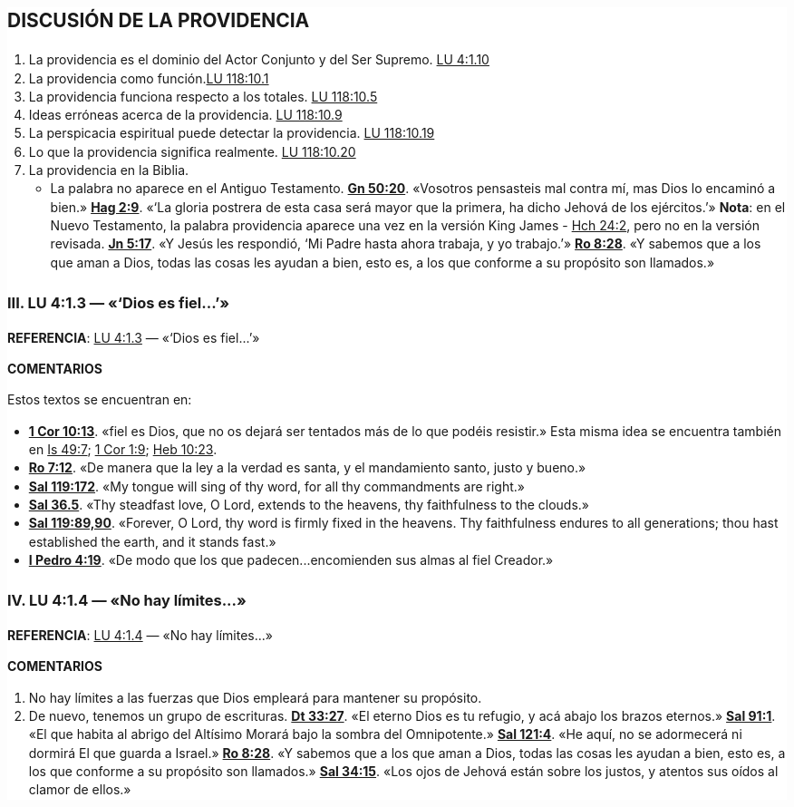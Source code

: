 ## DISCUSIÓN DE LA PROVIDENCIA

1. La providencia es el dominio del Actor Conjunto y del Ser Supremo. [LU 4:1.10](/es/The_Urantia_Book/4#p1_10)
2. La providencia como función.[LU 118:10.1](/es/The_Urantia_Book/118#p10_1)
3. La providencia funciona respecto a los totales. [LU 118:10.5](/es/The_Urantia_Book/118#p10_5)
4. Ideas erróneas acerca de la providencia. [LU 118:10.9](/es/The_Urantia_Book/118#p10_9)
5. La perspicacia espiritual puede detectar la providencia. [LU 118:10.19](/es/The_Urantia_Book/118#p10_19)
6. Lo que la providencia significa realmente. [LU 118:10.20](/es/The_Urantia_Book/118#p10_20)
7. La providencia en la Biblia.
	- La palabra no aparece en el Antiguo Testamento.
	**[Gn 50:20](/es/Bible/Genesis/50#v20)**. «Vosotros pensasteis mal contra mí, mas Dios lo encaminó a bien.»
	**[Hag 2:9](/es/Bible/Haggai/2#v9)**. «‘La gloria postrera de esta casa será mayor que la primera, ha dicho Jehová de los ejércitos.’»
	**Nota**: en el Nuevo Testamento, la palabra providencia aparece una vez en la versión King James - [Hch 24:2](/es/Bible/Acts_of_the_Apostles/24#v2), pero no en la versión revisada.
	**[Jn 5:17](/es/Bible/John/5#v17)**. «Y Jesús les respondió, ‘Mi Padre hasta ahora trabaja, y yo trabajo.’»
	**[Ro 8:28](/es/Bible/Romans/8#v28)**. «Y sabemos que a los que aman a Dios, todas las cosas les ayudan a bien, esto es, a los que conforme a su propósito son llamados.»

### III. LU 4:1.3 — «‘Dios es fiel...’»

**REFERENCIA**: [LU 4:1.3](/es/The_Urantia_Book/4#p1_3) — «‘Dios es fiel...’»

**COMENTARIOS**

Estos textos se encuentran en:
- **[1 Cor 10:13](/es/Bible/1_Corinthians/10#v13)**. «fiel es Dios, que no os dejará ser tentados más de lo que podéis resistir.» Esta misma idea se encuentra también en [Is 49:7](/es/Bible/Isaiah/49#v7); [1 Cor 1:9](/es/Bible/1_Corinthians/1#v9); [Heb 10:23](/es/Bible/Hebrews/10#v23).
- **[Ro 7:12](/es/Bible/Romans/7#v12)**. «De manera que la ley a la verdad es santa, y el mandamiento santo, justo y bueno.»
- **[Sal 119:172](/es/Bible/Psalms/119#v172)**. «My tongue will sing of thy word, for all thy commandments are right.»
- **[Sal 36.5](/es/Bible/Psalms/36#v5)**. «Thy steadfast love, O Lord, extends to the heavens, thy faithfulness to the clouds.»
- **[Sal 119:89,90](/es/Bible/Psalms/119#v89)**. «Forever, O Lord, thy word is firmly fixed in the heavens. Thy faithfulness endures to all generations; thou hast established the earth, and it stands fast.»
- **[I Pedro 4:19](/es/Bible/1_Peter/4#v19)**. «De modo que los que padecen...encomienden sus almas al fiel Creador.»

### IV. LU 4:1.4 — «No hay límites...»

**REFERENCIA**: [LU 4:1.4](/es/The_Urantia_Book/4#p1_4) — «No hay límites...»

**COMENTARIOS**

1. No hay límites a las fuerzas que Dios empleará para mantener su propósito.
2. De nuevo, tenemos un grupo de escrituras.
	**[Dt 33:27](/es/Bible/Deuteronomy/33#v27)**. «El eterno Dios es tu refugio, y acá abajo los brazos eternos.»
	**[Sal 91:1](/es/Bible/Psalms/91#v1)**. «El que habita al abrigo del Altísimo Morará bajo la sombra del Omnipotente.»
	**[Sal 121:4](/es/Bible/Psalms/121#v4)**. «He aquí, no se adormecerá ni dormirá El que guarda a Israel.»
	**[Ro 8:28](/es/Bible/Romans/8#v28)**. «Y sabemos que a los que aman a Dios, todas las cosas les ayudan a bien, esto es, a los que conforme a su propósito son llamados.»
	**[Sal 34:15](/es/Bible/Psalms/34#v15)**. «Los ojos de Jehová están sobre los justos, y atentos sus oídos al clamor de ellos.»
